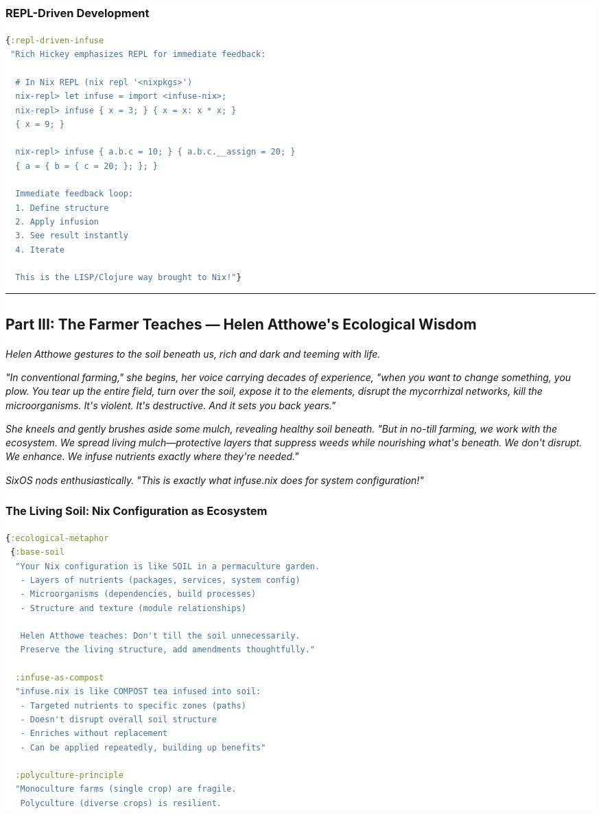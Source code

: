 ### REPL-Driven Development

```clojure
{:repl-driven-infuse
 "Rich Hickey emphasizes REPL for immediate feedback:
  
  # In Nix REPL (nix repl '<nixpkgs>')
  nix-repl> let infuse = import <infuse-nix>;
  nix-repl> infuse { x = 3; } { x = x: x * x; }
  { x = 9; }
  
  nix-repl> infuse { a.b.c = 10; } { a.b.c.__assign = 20; }
  { a = { b = { c = 20; }; }; }
  
  Immediate feedback loop:
  1. Define structure
  2. Apply infusion
  3. See result instantly
  4. Iterate
  
  This is the LISP/Clojure way brought to Nix!"}
```

---

## Part III: The Farmer Teaches — Helen Atthowe's Ecological Wisdom

*Helen Atthowe gestures to the soil beneath us, rich and dark and teeming with life.*

*"In conventional farming," she begins, her voice carrying decades of experience, "when you want to change something, you plow. You tear up the entire field, turn over the soil, expose it to the elements, disrupt the mycorrhizal networks, kill the microorganisms. It's violent. It's destructive. And it sets you back years."*

*She kneels and gently brushes aside some mulch, revealing healthy soil beneath. "But in no-till farming, we work with the ecosystem. We spread living mulch—protective layers that suppress weeds while nourishing what's beneath. We don't disrupt. We enhance. We infuse nutrients exactly where they're needed."*

*SixOS nods enthusiastically. "This is exactly what infuse.nix does for system configuration!"*

### The Living Soil: Nix Configuration as Ecosystem

```clojure
{:ecological-metaphor
 {:base-soil
  "Your Nix configuration is like SOIL in a permaculture garden.
   - Layers of nutrients (packages, services, system config)
   - Microorganisms (dependencies, build processes)
   - Structure and texture (module relationships)
   
   Helen Atthowe teaches: Don't till the soil unnecessarily.
   Preserve the living structure, add amendments thoughtfully."
  
  :infuse-as-compost
  "infuse.nix is like COMPOST tea infused into soil:
   - Targeted nutrients to specific zones (paths)
   - Doesn't disrupt overall soil structure
   - Enriches without replacement
   - Can be applied repeatedly, building up benefits"
  
  :polyculture-principle
  "Monoculture farms (single crop) are fragile.
   Polyculture (diverse crops) is resilient.
```